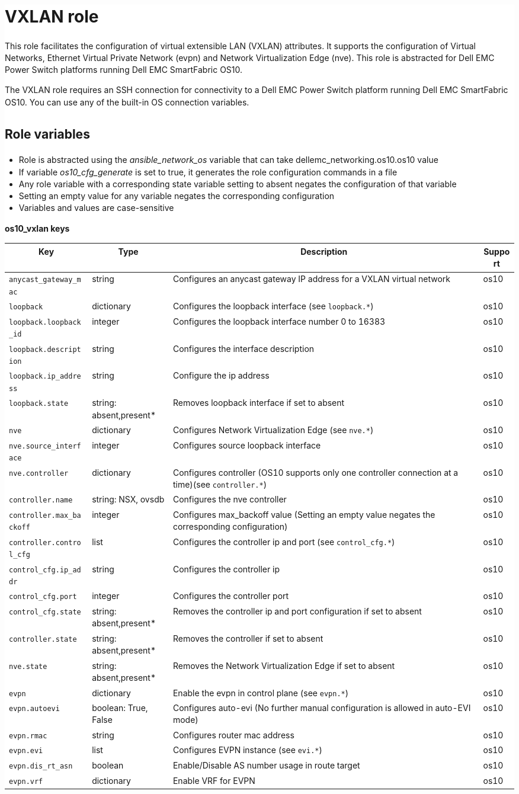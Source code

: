 VXLAN role
========

This role facilitates the configuration of  virtual extensible LAN (VXLAN) attributes. It supports the configuration of Virtual Networks, Ethernet Virtual Private Network (evpn) and Network Virtualization Edge (nve). This role is abstracted for Dell EMC Power Switch platforms running Dell EMC SmartFabric OS10.

The VXLAN role requires an SSH connection for connectivity to a Dell EMC Power Switch platform running Dell EMC SmartFabric OS10. You can use any of the built-in OS connection variables.

Role variables
--------------
 
- Role is abstracted using the *ansible_network_os* variable that can take dellemc_networking.os10.os10 value
- If variable *os10_cfg_generate* is set to true, it generates the role configuration commands in a file
- Any role variable with a corresponding state variable setting to absent negates the configuration of that variable
- Setting an empty value for any variable negates the corresponding configuration
- Variables and values are case-sensitive

**os10_vxlan keys**

| Key        | Type                      | Description                                             | Support               |
|------------|---------------------------|---------------------------------------------------------|-----------------------|
| ``anycast_gateway_mac`` | string | Configures an anycast gateway IP address for a VXLAN virtual network | os10 |
| ``loopback`` | dictionary | Configures the loopback interface (see ``loopback.*``) | os10 |
| ``loopback.loopback_id`` | integer | Configures the loopback interface number  0 to 16383 | os10 |
| ``loopback.description`` | string | Configures the interface description | os10 |
| ``loopback.ip_address`` | string | Configure the ip address | os10 |
| ``loopback.state`` | string: absent,present\* | Removes loopback interface if set to absent | os10 |
| ``nve`` | dictionary | Configures Network Virtualization Edge (see ``nve.*``) | os10 |
| ``nve.source_interface`` | integer | Configures source loopback interface | os10 |
| ``nve.controller`` | dictionary | Configures controller (OS10 supports only one controller connection at a time)(see ``controller.*``)  | os10 |
| ``controller.name`` | string: NSX, ovsdb | Configures the nve controller | os10 |
| ``controller.max_backoff`` | integer | Configures max_backoff value (Setting an empty value negates the corresponding configuration) | os10 |
| ``controller.control_cfg`` | list | Configures the controller ip and port (see ``control_cfg.*``) | os10 |
| ``control_cfg.ip_addr`` | string | Configures the controller ip | os10 |
| ``control_cfg.port`` | integer | Configures the controller port | os10 |
| ``control_cfg.state`` | string: absent,present\* | Removes the controller ip and port configuration if set to absent   | os10 |
| ``controller.state`` | string: absent,present\* | Removes the controller if set to absent | os10 |
| ``nve.state`` | string: absent,present\* | Removes the Network Virtualization Edge if set to absent | os10 |
| ``evpn`` | dictionary | Enable the evpn in control plane (see ``evpn.*``)  | os10 |
| ``evpn.autoevi`` | boolean: True, False | Configures auto-evi (No further manual configuration is allowed in auto-EVI mode) | os10 |
| ``evpn.rmac`` | string | Configures router mac address | os10 |
| ``evpn.evi`` | list | Configures EVPN instance (see ``evi.*``)| os10 |
| ``evpn.dis_rt_asn`` | boolean | Enable/Disable AS number usage in route target | os10 |
| ``evpn.vrf`` | dictionary | Enable VRF for EVPN| os10 |